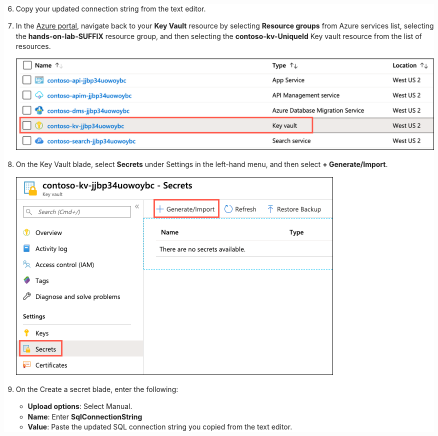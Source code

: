 6. Copy your updated connection string from the text editor.

7. In the [Azure portal](https://portal.azure.com), navigate back to your **Key Vault** resource by selecting **Resource groups** from Azure services list, selecting the **hands-on-lab-SUFFIX** resource group, and then selecting the **contoso-kv-UniqueId** Key vault resource from the list of resources.

   ![The contosokv Key vault resource is highlighted in the list of resources.](media/azure-resources-key-vault.png "Key vault")

8. On the Key Vault blade, select **Secrets** under Settings in the left-hand menu, and then select **+ Generate/Import**.

   ![On the Key Vault blade, Secrets is selected and the +Generate/Import button is highlighted.](media/key-vault-secrets.png "Key Vault Secrets")

9. On the Create a secret blade, enter the following:

   - **Upload options**: Select Manual.
   - **Name**: Enter **SqlConnectionString**
   - **Value**: Paste the updated SQL connection string you copied from the text editor.
